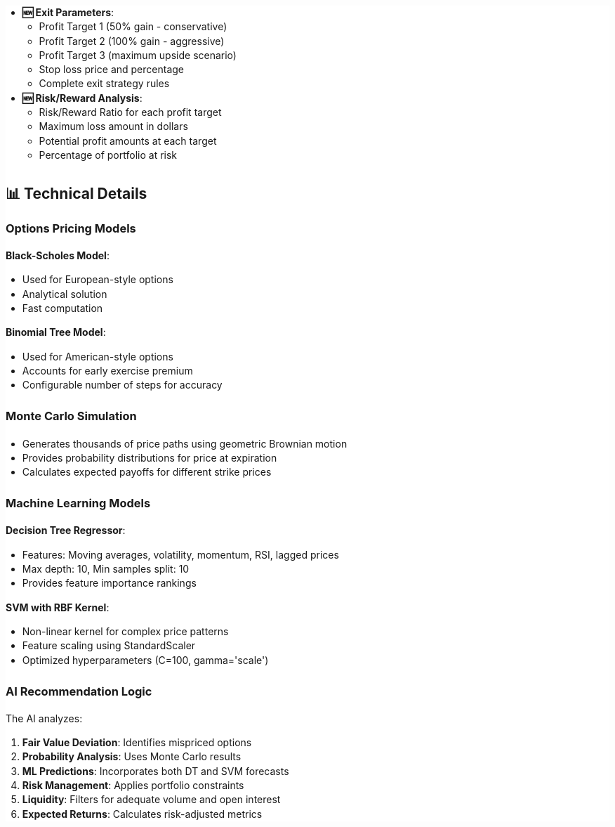 - **🆕 Exit Parameters**:
  - Profit Target 1 (50% gain - conservative)
  - Profit Target 2 (100% gain - aggressive)
  - Profit Target 3 (maximum upside scenario)
  - Stop loss price and percentage
  - Complete exit strategy rules
- **🆕 Risk/Reward Analysis**:
  - Risk/Reward Ratio for each profit target
  - Maximum loss amount in dollars
  - Potential profit amounts at each target
  - Percentage of portfolio at risk

## 📊 Technical Details

### Options Pricing Models

**Black-Scholes Model**:
- Used for European-style options
- Analytical solution
- Fast computation

**Binomial Tree Model**:
- Used for American-style options
- Accounts for early exercise premium
- Configurable number of steps for accuracy

### Monte Carlo Simulation
- Generates thousands of price paths using geometric Brownian motion
- Provides probability distributions for price at expiration
- Calculates expected payoffs for different strike prices

### Machine Learning Models

**Decision Tree Regressor**:
- Features: Moving averages, volatility, momentum, RSI, lagged prices
- Max depth: 10, Min samples split: 10
- Provides feature importance rankings

**SVM with RBF Kernel**:
- Non-linear kernel for complex price patterns
- Feature scaling using StandardScaler
- Optimized hyperparameters (C=100, gamma='scale')

### AI Recommendation Logic

The AI analyzes:
1. **Fair Value Deviation**: Identifies mispriced options
2. **Probability Analysis**: Uses Monte Carlo results
3. **ML Predictions**: Incorporates both DT and SVM forecasts
4. **Risk Management**: Applies portfolio constraints
5. **Liquidity**: Filters for adequate volume and open interest
6. **Expected Returns**: Calculates risk-adjusted metrics
